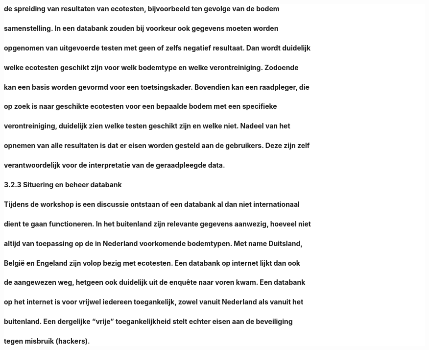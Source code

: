 #### de spreiding van resultaten van ecotesten, bijvoorbeeld ten gevolge van de bodem

#### samenstelling. In een databank zouden bij voorkeur ook gegevens moeten worden 

#### opgenomen van uitgevoerde testen met geen of zelfs negatief resultaat. Dan wordt duidelijk 

#### welke ecotesten geschikt zijn voor welk bodemtype en welke verontreiniging. Zodoende 

#### kan een basis worden gevormd voor een toetsingskader. Bovendien kan een raadpleger, die 

#### op zoek is naar geschikte ecotesten voor een bepaalde bodem met een specifieke 

#### verontreiniging, duidelijk zien welke testen geschikt zijn en welke niet. Nadeel van het 

#### opnemen van alle resultaten is dat er eisen worden gesteld aan de gebruikers. Deze zijn zelf 

#### verantwoordelijk voor de interpretatie van de geraadpleegde data. 

#### 3.2.3 Situering en beheer databank 

#### Tijdens de workshop is een discussie ontstaan of een databank al dan niet internationaal 

#### dient te gaan functioneren. In het buitenland zijn relevante gegevens aanwezig, hoeveel niet 

#### altijd van toepassing op de in Nederland voorkomende bodemtypen. Met name Duitsland, 

#### België en Engeland zijn volop bezig met ecotesten. Een databank op internet lijkt dan ook 

#### de aangewezen weg, hetgeen ook duidelijk uit de enquête naar voren kwam. Een databank 

#### op het internet is voor vrijwel iedereen toegankelijk, zowel vanuit Nederland als vanuit het 

#### buitenland. Een dergelijke “vrije” toegankelijkheid stelt echter eisen aan de beveiliging 

#### tegen misbruik (hackers). 
